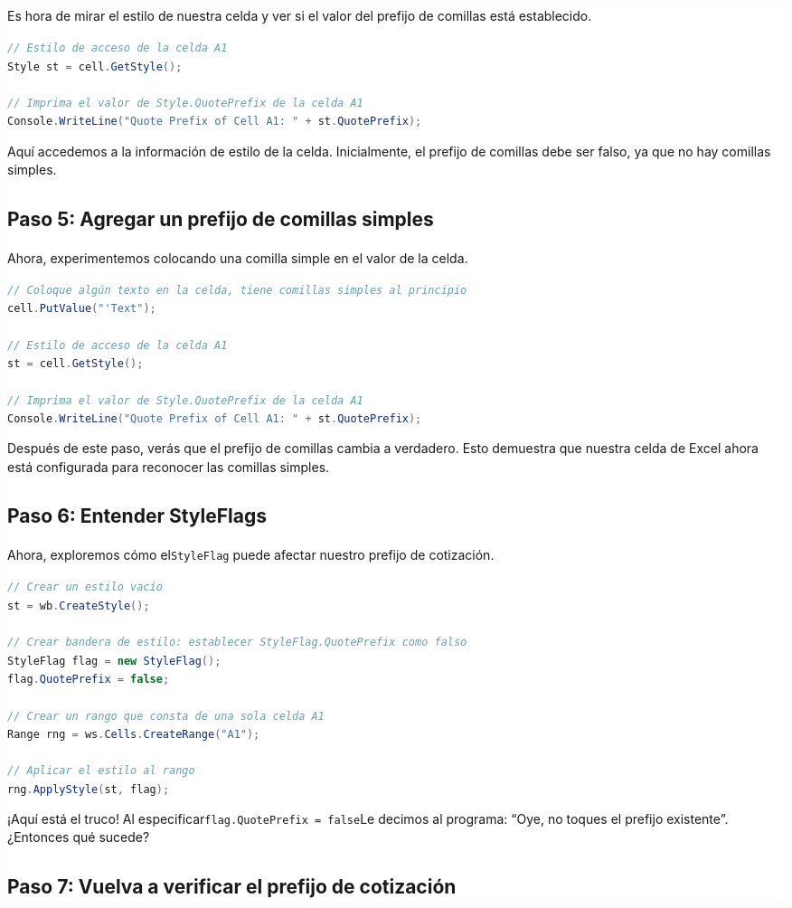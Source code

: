 Es hora de mirar el estilo de nuestra celda y ver si el valor del prefijo de comillas está establecido.

```csharp
// Estilo de acceso de la celda A1
Style st = cell.GetStyle();

// Imprima el valor de Style.QuotePrefix de la celda A1
Console.WriteLine("Quote Prefix of Cell A1: " + st.QuotePrefix);
```

Aquí accedemos a la información de estilo de la celda. Inicialmente, el prefijo de comillas debe ser falso, ya que no hay comillas simples.

## Paso 5: Agregar un prefijo de comillas simples

Ahora, experimentemos colocando una comilla simple en el valor de la celda.

```csharp
// Coloque algún texto en la celda, tiene comillas simples al principio
cell.PutValue("'Text");

// Estilo de acceso de la celda A1
st = cell.GetStyle();

// Imprima el valor de Style.QuotePrefix de la celda A1
Console.WriteLine("Quote Prefix of Cell A1: " + st.QuotePrefix);
```

Después de este paso, verás que el prefijo de comillas cambia a verdadero. Esto demuestra que nuestra celda de Excel ahora está configurada para reconocer las comillas simples.

## Paso 6: Entender StyleFlags

 Ahora, exploremos cómo el`StyleFlag` puede afectar nuestro prefijo de cotización.

```csharp
// Crear un estilo vacío
st = wb.CreateStyle();

// Crear bandera de estilo: establecer StyleFlag.QuotePrefix como falso
StyleFlag flag = new StyleFlag();
flag.QuotePrefix = false;

// Crear un rango que consta de una sola celda A1
Range rng = ws.Cells.CreateRange("A1");

// Aplicar el estilo al rango
rng.ApplyStyle(st, flag);
```

 ¡Aquí está el truco! Al especificar`flag.QuotePrefix = false`Le decimos al programa: “Oye, no toques el prefijo existente”. ¿Entonces qué sucede?

## Paso 7: Vuelva a verificar el prefijo de cotización

